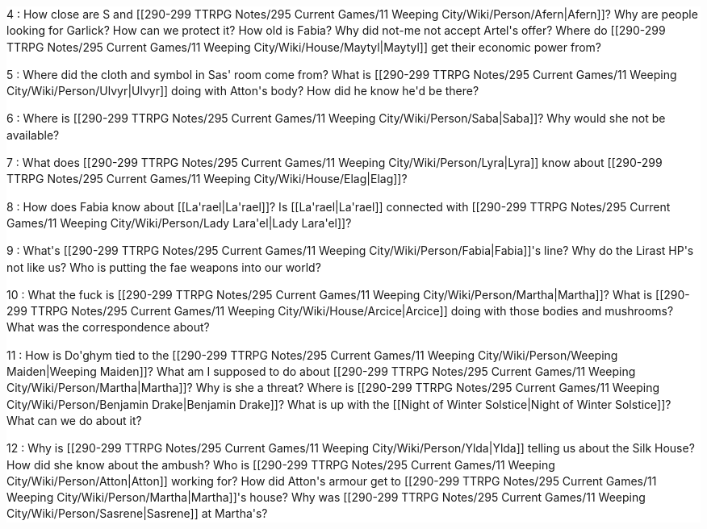 4 :
How close are S and [[290-299 TTRPG Notes/295 Current Games/11 Weeping City/Wiki/Person/Afern\|Afern]]?
Why are people looking for Garlick? How can we protect it?
How old is Fabia?
Why did not-me not accept Artel's offer?
Where do [[290-299 TTRPG Notes/295 Current Games/11 Weeping City/Wiki/House/Maytyl\|Maytyl]] get their economic power from?

5 :
Where did the cloth and symbol in Sas' room come from?
What is [[290-299 TTRPG Notes/295 Current Games/11 Weeping City/Wiki/Person/Ulvyr\|Ulvyr]] doing with Atton's body? How did he know he'd be there?

6 :
Where is [[290-299 TTRPG Notes/295 Current Games/11 Weeping City/Wiki/Person/Saba\|Saba]]? Why would she not be available?

7 :
What does [[290-299 TTRPG Notes/295 Current Games/11 Weeping City/Wiki/Person/Lyra\|Lyra]] know about [[290-299 TTRPG Notes/295 Current Games/11 Weeping City/Wiki/House/Elag\|Elag]]?

8 :
How does Fabia know about [[La'rael\|La'rael]]?
Is [[La'rael\|La'rael]] connected with [[290-299 TTRPG Notes/295 Current Games/11 Weeping City/Wiki/Person/Lady Lara'el\|Lady Lara'el]]?

9 :
What's [[290-299 TTRPG Notes/295 Current Games/11 Weeping City/Wiki/Person/Fabia\|Fabia]]'s line?
Why do the Lirast HP's not like us?
Who is putting the fae weapons into our world?

10 :
What the fuck is [[290-299 TTRPG Notes/295 Current Games/11 Weeping City/Wiki/Person/Martha\|Martha]]?
What is [[290-299 TTRPG Notes/295 Current Games/11 Weeping City/Wiki/House/Arcice\|Arcice]] doing with those bodies and mushrooms?
What was the correspondence about?

11 :
How is Do'ghym tied to the [[290-299 TTRPG Notes/295 Current Games/11 Weeping City/Wiki/Person/Weeping Maiden\|Weeping Maiden]]? 
What am I supposed to do about [[290-299 TTRPG Notes/295 Current Games/11 Weeping City/Wiki/Person/Martha\|Martha]]? Why is she a threat?
Where is [[290-299 TTRPG Notes/295 Current Games/11 Weeping City/Wiki/Person/Benjamin Drake\|Benjamin Drake]]?
What is up with the [[Night of Winter Solstice\|Night of Winter Solstice]]? What can we do about it?

12 :
Why is [[290-299 TTRPG Notes/295 Current Games/11 Weeping City/Wiki/Person/Ylda\|Ylda]] telling us about the Silk House? How did she know about the ambush?
Who is [[290-299 TTRPG Notes/295 Current Games/11 Weeping City/Wiki/Person/Atton\|Atton]] working for?
How did Atton's armour get to [[290-299 TTRPG Notes/295 Current Games/11 Weeping City/Wiki/Person/Martha\|Martha]]'s house?
Why was [[290-299 TTRPG Notes/295 Current Games/11 Weeping City/Wiki/Person/Sasrene\|Sasrene]] at Martha's?
